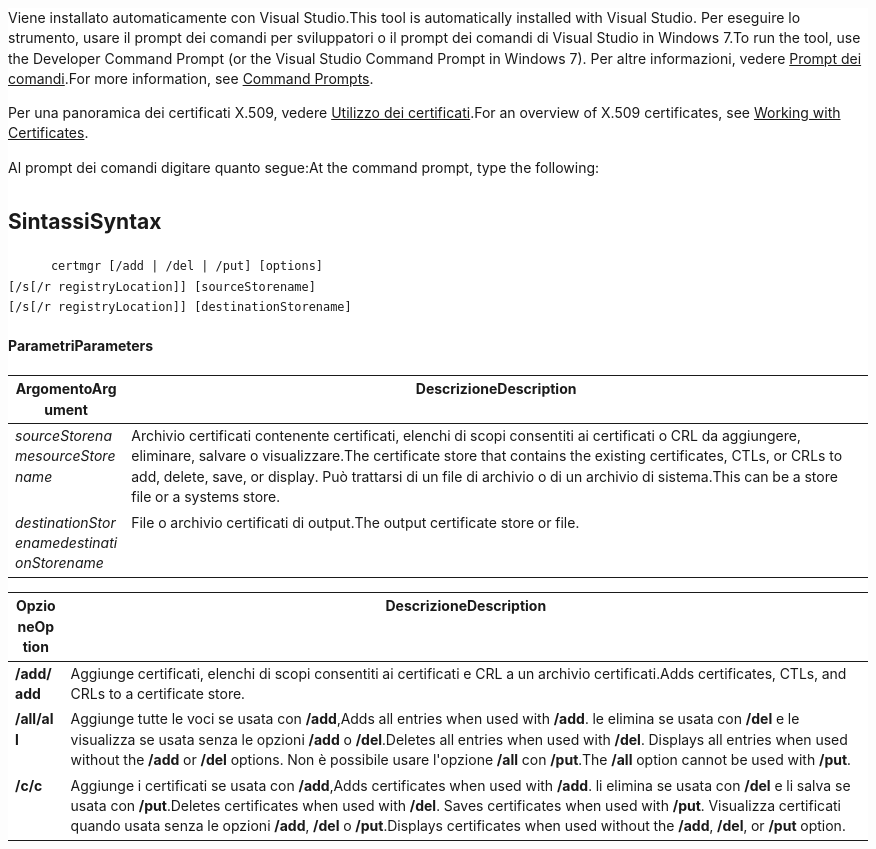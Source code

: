  <span data-ttu-id="b12d8-110">Viene installato automaticamente con Visual Studio.</span><span class="sxs-lookup"><span data-stu-id="b12d8-110">This tool is automatically installed with Visual Studio.</span></span> <span data-ttu-id="b12d8-111">Per eseguire lo strumento, usare il prompt dei comandi per sviluppatori o il prompt dei comandi di Visual Studio in Windows 7.</span><span class="sxs-lookup"><span data-stu-id="b12d8-111">To run the tool, use the Developer Command Prompt (or the Visual Studio Command Prompt in Windows 7).</span></span> <span data-ttu-id="b12d8-112">Per altre informazioni, vedere [Prompt dei comandi](../../../docs/framework/tools/developer-command-prompt-for-vs.md).</span><span class="sxs-lookup"><span data-stu-id="b12d8-112">For more information, see [Command Prompts](../../../docs/framework/tools/developer-command-prompt-for-vs.md).</span></span>  
  
 <span data-ttu-id="b12d8-113">Per una panoramica dei certificati X.509, vedere [Utilizzo dei certificati](../../../docs/framework/wcf/feature-details/working-with-certificates.md).</span><span class="sxs-lookup"><span data-stu-id="b12d8-113">For an overview of X.509 certificates, see [Working with Certificates](../../../docs/framework/wcf/feature-details/working-with-certificates.md).</span></span>  
  
 <span data-ttu-id="b12d8-114">Al prompt dei comandi digitare quanto segue:</span><span class="sxs-lookup"><span data-stu-id="b12d8-114">At the command prompt, type the following:</span></span>  
  
## <a name="syntax"></a><span data-ttu-id="b12d8-115">Sintassi</span><span class="sxs-lookup"><span data-stu-id="b12d8-115">Syntax</span></span>  
  
```  
      certmgr [/add | /del | /put] [options]  
[/s[/r registryLocation]] [sourceStorename]  
[/s[/r registryLocation]] [destinationStorename]  
```  
  
#### <a name="parameters"></a><span data-ttu-id="b12d8-116">Parametri</span><span class="sxs-lookup"><span data-stu-id="b12d8-116">Parameters</span></span>  
  
|<span data-ttu-id="b12d8-117">Argomento</span><span class="sxs-lookup"><span data-stu-id="b12d8-117">Argument</span></span>|<span data-ttu-id="b12d8-118">Descrizione</span><span class="sxs-lookup"><span data-stu-id="b12d8-118">Description</span></span>|  
|--------------|-----------------|  
|<span data-ttu-id="b12d8-119">*sourceStorename*</span><span class="sxs-lookup"><span data-stu-id="b12d8-119">*sourceStorename*</span></span>|<span data-ttu-id="b12d8-120">Archivio certificati contenente certificati, elenchi di scopi consentiti ai certificati o CRL da aggiungere, eliminare, salvare o visualizzare.</span><span class="sxs-lookup"><span data-stu-id="b12d8-120">The certificate store that contains the existing certificates, CTLs, or CRLs to add, delete, save, or display.</span></span> <span data-ttu-id="b12d8-121">Può trattarsi di un file di archivio o di un archivio di sistema.</span><span class="sxs-lookup"><span data-stu-id="b12d8-121">This can be a store file or a systems store.</span></span>|  
|<span data-ttu-id="b12d8-122">*destinationStorename*</span><span class="sxs-lookup"><span data-stu-id="b12d8-122">*destinationStorename*</span></span>|<span data-ttu-id="b12d8-123">File o archivio certificati di output.</span><span class="sxs-lookup"><span data-stu-id="b12d8-123">The output certificate store or file.</span></span>|  
  
|<span data-ttu-id="b12d8-124">Opzione</span><span class="sxs-lookup"><span data-stu-id="b12d8-124">Option</span></span>|<span data-ttu-id="b12d8-125">Descrizione</span><span class="sxs-lookup"><span data-stu-id="b12d8-125">Description</span></span>|  
|------------|-----------------|  
|<span data-ttu-id="b12d8-126">**/add**</span><span class="sxs-lookup"><span data-stu-id="b12d8-126">**/add**</span></span>|<span data-ttu-id="b12d8-127">Aggiunge certificati, elenchi di scopi consentiti ai certificati e CRL a un archivio certificati.</span><span class="sxs-lookup"><span data-stu-id="b12d8-127">Adds certificates, CTLs, and CRLs to a certificate store.</span></span>|  
|<span data-ttu-id="b12d8-128">**/all**</span><span class="sxs-lookup"><span data-stu-id="b12d8-128">**/all**</span></span>|<span data-ttu-id="b12d8-129">Aggiunge tutte le voci se usata con **/add**,</span><span class="sxs-lookup"><span data-stu-id="b12d8-129">Adds all entries when used with **/add**.</span></span> <span data-ttu-id="b12d8-130">le elimina se usata con **/del** e le visualizza se usata senza le opzioni **/add** o **/del**.</span><span class="sxs-lookup"><span data-stu-id="b12d8-130">Deletes all entries when used with **/del**. Displays all entries when used without the **/add** or **/del** options.</span></span> <span data-ttu-id="b12d8-131">Non è possibile usare l'opzione **/all** con **/put**.</span><span class="sxs-lookup"><span data-stu-id="b12d8-131">The **/all** option cannot be used with **/put**.</span></span>|  
|<span data-ttu-id="b12d8-132">**/c**</span><span class="sxs-lookup"><span data-stu-id="b12d8-132">**/c**</span></span>|<span data-ttu-id="b12d8-133">Aggiunge i certificati se usata con **/add**,</span><span class="sxs-lookup"><span data-stu-id="b12d8-133">Adds certificates when used with **/add**.</span></span> <span data-ttu-id="b12d8-134">li elimina se usata con **/del** e li salva se usata con **/put**.</span><span class="sxs-lookup"><span data-stu-id="b12d8-134">Deletes certificates when used with **/del**. Saves certificates when used with **/put**.</span></span> <span data-ttu-id="b12d8-135">Visualizza certificati quando usata senza le opzioni **/add**, **/del** o **/put**.</span><span class="sxs-lookup"><span data-stu-id="b12d8-135">Displays certificates when used without the **/add**, **/del**, or **/put** option.</span></span>|  